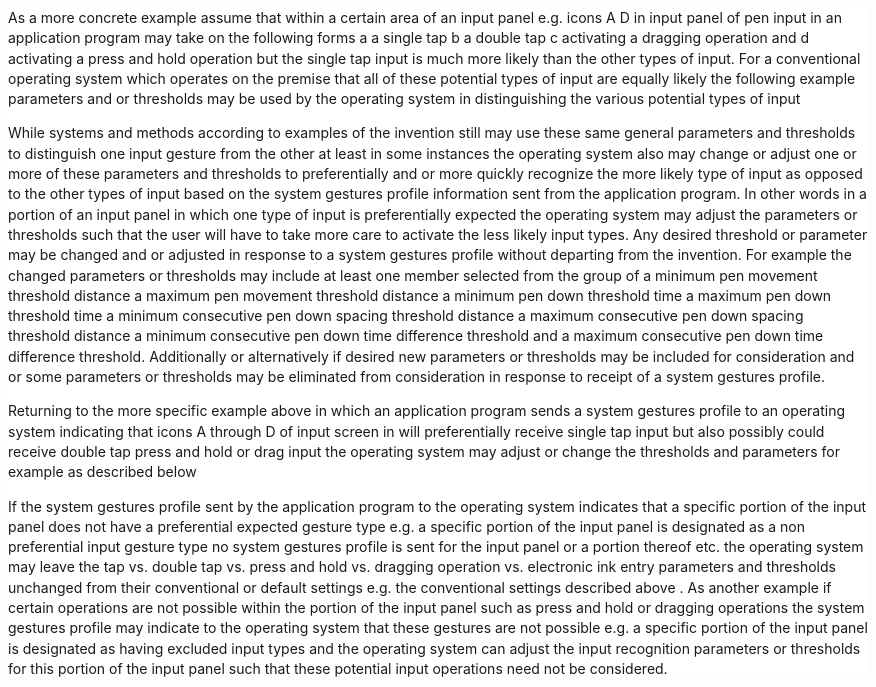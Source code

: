 As a more concrete example assume that within a certain area of an input panel e.g. icons A D in input panel of pen input in an application program may take on the following forms a a single tap b a double tap c activating a dragging operation and d activating a press and hold operation but the single tap input is much more likely than the other types of input. For a conventional operating system which operates on the premise that all of these potential types of input are equally likely the following example parameters and or thresholds may be used by the operating system in distinguishing the various potential types of input 

While systems and methods according to examples of the invention still may use these same general parameters and thresholds to distinguish one input gesture from the other at least in some instances the operating system also may change or adjust one or more of these parameters and thresholds to preferentially and or more quickly recognize the more likely type of input as opposed to the other types of input based on the system gestures profile information sent from the application program. In other words in a portion of an input panel in which one type of input is preferentially expected the operating system may adjust the parameters or thresholds such that the user will have to take more care to activate the less likely input types. Any desired threshold or parameter may be changed and or adjusted in response to a system gestures profile without departing from the invention. For example the changed parameters or thresholds may include at least one member selected from the group of a minimum pen movement threshold distance a maximum pen movement threshold distance a minimum pen down threshold time a maximum pen down threshold time a minimum consecutive pen down spacing threshold distance a maximum consecutive pen down spacing threshold distance a minimum consecutive pen down time difference threshold and a maximum consecutive pen down time difference threshold. Additionally or alternatively if desired new parameters or thresholds may be included for consideration and or some parameters or thresholds may be eliminated from consideration in response to receipt of a system gestures profile.

Returning to the more specific example above in which an application program sends a system gestures profile to an operating system indicating that icons A through D of input screen in will preferentially receive single tap input but also possibly could receive double tap press and hold or drag input the operating system may adjust or change the thresholds and parameters for example as described below 

If the system gestures profile sent by the application program to the operating system indicates that a specific portion of the input panel does not have a preferential expected gesture type e.g. a specific portion of the input panel is designated as a non preferential input gesture type no system gestures profile is sent for the input panel or a portion thereof etc. the operating system may leave the tap vs. double tap vs. press and hold vs. dragging operation vs. electronic ink entry parameters and thresholds unchanged from their conventional or default settings e.g. the conventional settings described above . As another example if certain operations are not possible within the portion of the input panel such as press and hold or dragging operations the system gestures profile may indicate to the operating system that these gestures are not possible e.g. a specific portion of the input panel is designated as having excluded input types and the operating system can adjust the input recognition parameters or thresholds for this portion of the input panel such that these potential input operations need not be considered.
